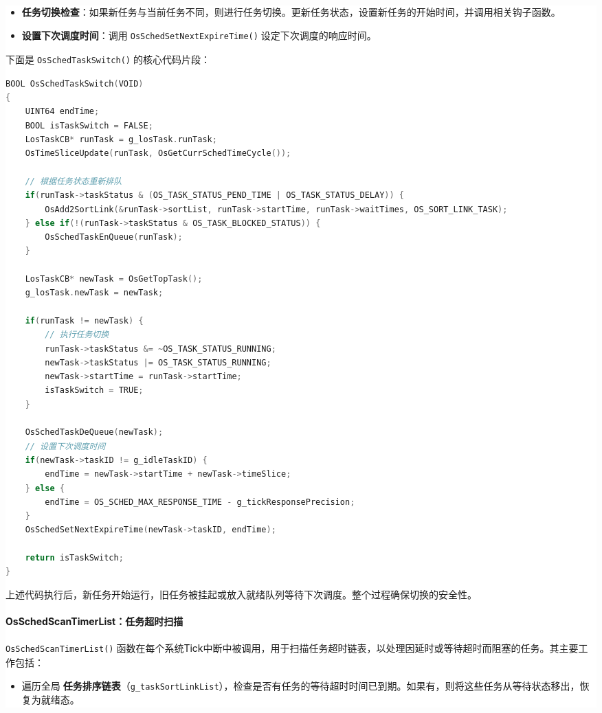 * **任务切换检查**：如果新任务与当前任务不同，则进行任务切换。更新任务状态，设置新任务的开始时间，并调用相关钩子函数。

* **设置下次调度时间**：调用 `OsSchedSetNextExpireTime()` 设定下次调度的响应时间。

下面是 `OsSchedTaskSwitch()` 的核心代码片段：

```c
BOOL OsSchedTaskSwitch(VOID)
{
    UINT64 endTime;
    BOOL isTaskSwitch = FALSE;
    LosTaskCB* runTask = g_losTask.runTask;
    OsTimeSliceUpdate(runTask, OsGetCurrSchedTimeCycle());

    // 根据任务状态重新排队
    if(runTask->taskStatus & (OS_TASK_STATUS_PEND_TIME | OS_TASK_STATUS_DELAY)) {
        OsAdd2SortLink(&runTask->sortList, runTask->startTime, runTask->waitTimes, OS_SORT_LINK_TASK);
    } else if(!(runTask->taskStatus & OS_TASK_BLOCKED_STATUS)) {
        OsSchedTaskEnQueue(runTask);
    }

    LosTaskCB* newTask = OsGetTopTask();
    g_losTask.newTask = newTask;

    if(runTask != newTask) {
        // 执行任务切换
        runTask->taskStatus &= ~OS_TASK_STATUS_RUNNING;
        newTask->taskStatus |= OS_TASK_STATUS_RUNNING;
        newTask->startTime = runTask->startTime;
        isTaskSwitch = TRUE;
    }

    OsSchedTaskDeQueue(newTask);
    // 设置下次调度时间
    if(newTask->taskID != g_idleTaskID) {
        endTime = newTask->startTime + newTask->timeSlice;
    } else {
        endTime = OS_SCHED_MAX_RESPONSE_TIME - g_tickResponsePrecision;
    }
    OsSchedSetNextExpireTime(newTask->taskID, endTime);
    
    return isTaskSwitch;
}
```



上述代码执行后，新任务开始运行，旧任务被挂起或放入就绪队列等待下次调度。整个过程确保切换的安全性。


#### OsSchedScanTimerList：任务超时扫描

`OsSchedScanTimerList()` 函数在每个系统Tick中断中被调用，用于扫描任务超时链表，以处理因延时或等待超时而阻塞的任务。其主要工作包括：

* 遍历全局 **任务排序链表**（`g_taskSortLinkList`），检查是否有任务的等待超时时间已到期。如果有，则将这些任务从等待状态移出，恢复为就绪态。

